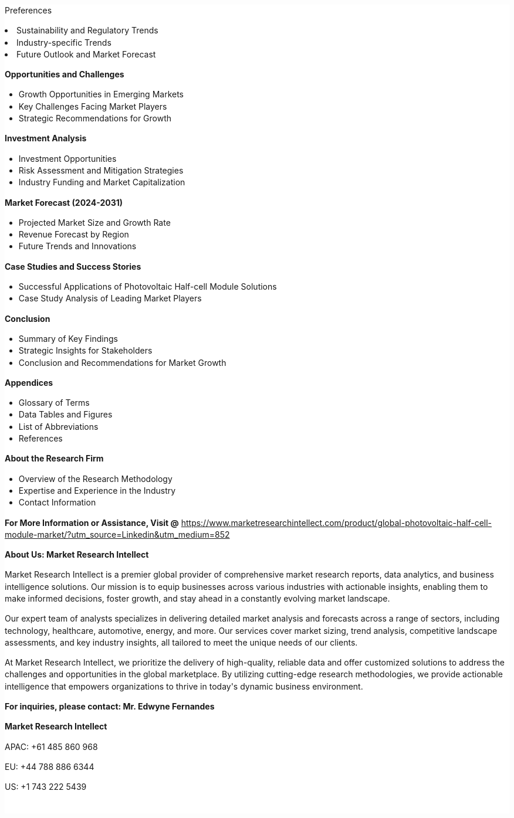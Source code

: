 Preferences</li><li>Sustainability and Regulatory Trends</li><li>Industry-specific Trends</li><li>Future Outlook and Market Forecast</li></ul><p><strong>Opportunities and Challenges</strong></p><ul><li>Growth Opportunities in Emerging Markets</li><li>Key Challenges Facing Market Players</li><li>Strategic Recommendations for Growth</li></ul><p><strong>Investment Analysis</strong></p><ul><li>Investment Opportunities</li><li>Risk Assessment and Mitigation Strategies</li><li>Industry Funding and Market Capitalization</li></ul><p><strong>Market Forecast (2024-2031)</strong></p><ul><li>Projected Market Size and Growth Rate</li><li>Revenue Forecast by Region</li><li>Future Trends and Innovations</li></ul><p><strong>Case Studies and Success Stories</strong></p><ul><li>Successful Applications of Photovoltaic Half-cell Module Solutions</li><li>Case Study Analysis of Leading Market Players</li></ul><p><strong>Conclusion</strong></p><ul><li>Summary of Key Findings</li><li>Strategic Insights for Stakeholders</li><li>Conclusion and Recommendations for Market Growth</li></ul><p><strong>Appendices</strong></p><ul><li>Glossary of Terms</li><li>Data Tables and Figures</li><li>List of Abbreviations</li><li>References</li></ul><p><strong>About the Research Firm</strong></p><ul><li>Overview of the Research Methodology</li><li>Expertise and Experience in the Industry</li><li>Contact Information</li></ul></div><div class="article-main__content" data-test-id="publishing-text-block"><p><span class="font-[700]"><strong>For More Information or Assistance, Visit @</strong>&nbsp;<a href="https://www.marketresearchintellect.com/product/global-photovoltaic-half-cell-module-market/?utm_source=Linkedin&utm_medium=852">https://www.marketresearchintellect.com/product/global-photovoltaic-half-cell-module-market/?utm_source=Linkedin&utm_medium=852</a></span></p><p><strong>About Us: Market Research Intellect</strong></p><p>Market Research Intellect is a premier global provider of comprehensive market research reports, data analytics, and business intelligence solutions. Our mission is to equip businesses across various industries with actionable insights, enabling them to make informed decisions, foster growth, and stay ahead in a constantly evolving market landscape.</p><p>Our expert team of analysts specializes in delivering detailed market analysis and forecasts across a range of sectors, including technology, healthcare, automotive, energy, and more. Our services cover market sizing, trend analysis, competitive landscape assessments, and key industry insights, all tailored to meet the unique needs of our clients.</p><p>At Market Research Intellect, we prioritize the delivery of high-quality, reliable data and offer customized solutions to address the challenges and opportunities in the global marketplace. By utilizing cutting-edge research methodologies, we provide actionable intelligence that empowers organizations to thrive in today's dynamic business environment.</p><p><strong>For inquiries, please contact: Mr. Edwyne Fernandes</strong></p><p><strong>Market Research Intellect</strong></p><p>APAC: +61 485 860 968</p><p>EU: +44 788 886 6344</p><p>US: +1 743 222 5439</p></div><div class="article-main__content" data-test-id="publishing-text-block">&nbsp;</div>

